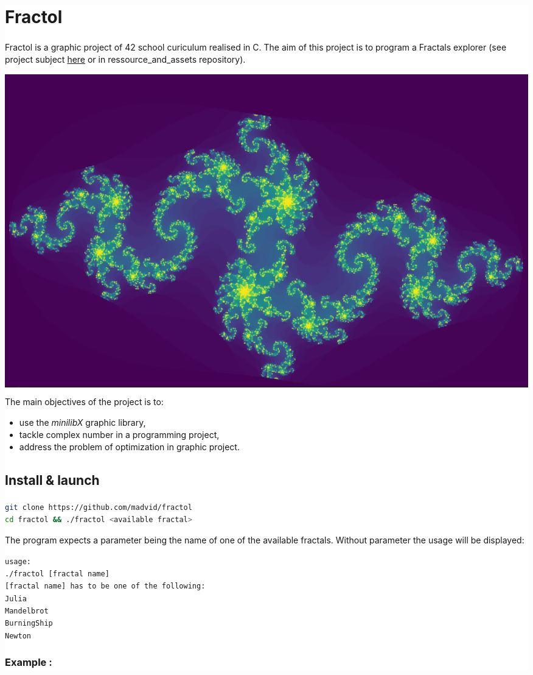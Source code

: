 # Fractol

Fractol is a graphic project of 42 school curiculum realised in C.
The aim of this project is to program a Fractals explorer (see project subject [here]() or in ressource_and_assets repository).

<img align="center" src="ressource_and_assets/intro_img_julia.png" width="100%" />

The main objectives of the project is to:
* use the *minilibX* graphic library,
* tackle complex number in a programming project,
* address the problem of optimization in graphic project.

## Install & launch
```bash
git clone https://github.com/madvid/fractol
cd fractol && ./fractol <available fractal>
```

The program expects a parameter being the name of one of the available fractals.
Without parameter the usage will be displayed:
```bash
usage:
./fractol [fractal name]
[fractal name] has to be one of the following:
Julia
Mandelbrot
BurningShip
Newton
```

### Example :
